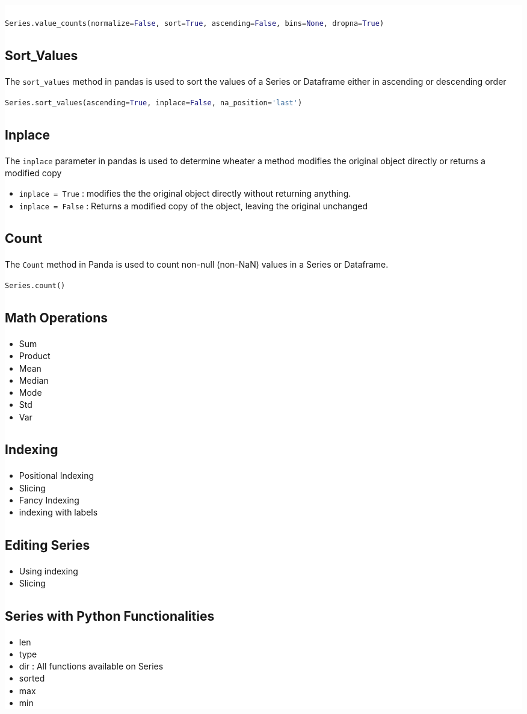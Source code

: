 ```python

Series.value_counts(normalize=False, sort=True, ascending=False, bins=None, dropna=True)
```

## Sort_Values 

The `sort_values` method in pandas is used to sort the values of a Series or Dataframe either in ascending or descending order 

```python
Series.sort_values(ascending=True, inplace=False, na_position='last')
```

## Inplace

The `inplace`  parameter in pandas is used to determine wheater a method modifies the original object directly or returns a modified copy 

- `inplace = True` : modifies the the original object directly without returning anything. 
- `inplace = False` : Returns a modified copy of the object, leaving the original unchanged

## Count

The `Count` method in Panda is used to count non-null (non-NaN) values in a Series or Dataframe. 

```python
Series.count()
```

## Math Operations
- Sum
- Product
- Mean
- Median
- Mode
- Std
- Var

## Indexing 

- Positional Indexing 
- Slicing 
- Fancy Indexing
- indexing with labels

## Editing Series
- Using indexing
- Slicing

## Series with Python Functionalities
- len
- type
- dir : All functions available on Series
- sorted
- max
- min
